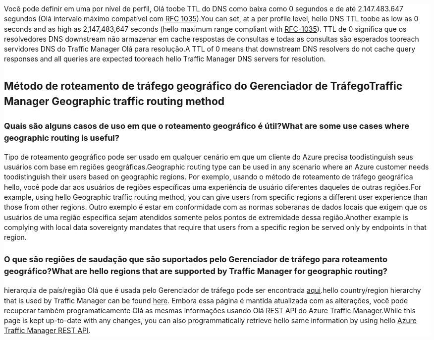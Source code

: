 <span data-ttu-id="62c82-172">Você pode definir em uma por nível de perfil, Olá toobe TTL do DNS como baixa como 0 segundos e de até 2.147.483.647 segundos (Olá intervalo máximo compatível com [RFC 1035](https://www.ietf.org/rfc/rfc1035.txt )).</span><span class="sxs-lookup"><span data-stu-id="62c82-172">You can set, at a per profile level, hello DNS TTL toobe as low as 0 seconds and as high as 2,147,483,647 seconds (hello maximum range compliant with [RFC-1035](https://www.ietf.org/rfc/rfc1035.txt )).</span></span> <span data-ttu-id="62c82-173">TTL de 0 significa que os resolvedores DNS downstream não armazenar em cache respostas de consultas e todas as consultas são esperados tooreach servidores DNS do Traffic Manager Olá para resolução.</span><span class="sxs-lookup"><span data-stu-id="62c82-173">A TTL of 0 means that downstream DNS resolvers do not cache query responses and all queries are expected tooreach hello Traffic Manager DNS servers for resolution.</span></span>

## <a name="traffic-manager-geographic-traffic-routing-method"></a><span data-ttu-id="62c82-174">Método de roteamento de tráfego geográfico do Gerenciador de Tráfego</span><span class="sxs-lookup"><span data-stu-id="62c82-174">Traffic Manager Geographic traffic routing method</span></span>

### <a name="what-are-some-use-cases-where-geographic-routing-is-useful"></a><span data-ttu-id="62c82-175">Quais são alguns casos de uso em que o roteamento geográfico é útil?</span><span class="sxs-lookup"><span data-stu-id="62c82-175">What are some use cases where geographic routing is useful?</span></span> 
<span data-ttu-id="62c82-176">Tipo de roteamento geográfico pode ser usado em qualquer cenário em que um cliente do Azure precisa toodistinguish seus usuários com base em regiões geográficas.</span><span class="sxs-lookup"><span data-stu-id="62c82-176">Geographic routing type can be used in any scenario where an Azure customer needs toodistinguish their users based on geographic regions.</span></span> <span data-ttu-id="62c82-177">Por exemplo, usando o método de roteamento de tráfego geográfica hello, você pode dar aos usuários de regiões específicas uma experiência de usuário diferentes daqueles de outras regiões.</span><span class="sxs-lookup"><span data-stu-id="62c82-177">For example, using hello Geographic traffic routing method, you can give users from specific regions a different user experience than those from other regions.</span></span> <span data-ttu-id="62c82-178">Outro exemplo é estar em conformidade com as normas soberanas de dados locais que exigem que os usuários de uma região específica sejam atendidos somente pelos pontos de extremidade dessa região.</span><span class="sxs-lookup"><span data-stu-id="62c82-178">Another example is complying with local data sovereignty mandates that require that users from a specific region be served only by endpoints in that region.</span></span>

### <a name="what-are-hello-regions-that-are-supported-by-traffic-manager-for-geographic-routing"></a><span data-ttu-id="62c82-179">O que são regiões de saudação que são suportados pelo Gerenciador de tráfego para roteamento geográfico?</span><span class="sxs-lookup"><span data-stu-id="62c82-179">What are hello regions that are supported by Traffic Manager for geographic routing?</span></span> 
<span data-ttu-id="62c82-180">hierarquia de país/região Olá que é usada pelo Gerenciador de tráfego pode ser encontrada [aqui](traffic-manager-geographic-regions.md).</span><span class="sxs-lookup"><span data-stu-id="62c82-180">hello country/region hierarchy that is used by Traffic Manager can be found [here](traffic-manager-geographic-regions.md).</span></span> <span data-ttu-id="62c82-181">Embora essa página é mantida atualizada com as alterações, você pode recuperar também programaticamente Olá as mesmas informações usando Olá [REST API do Azure Traffic Manager](https://docs.microsoft.com/rest/api/trafficmanager/).</span><span class="sxs-lookup"><span data-stu-id="62c82-181">While this page is kept up-to-date with any changes, you can also programmatically retrieve hello same information by using hello [Azure Traffic Manager REST API](https://docs.microsoft.com/rest/api/trafficmanager/).</span></span> 
